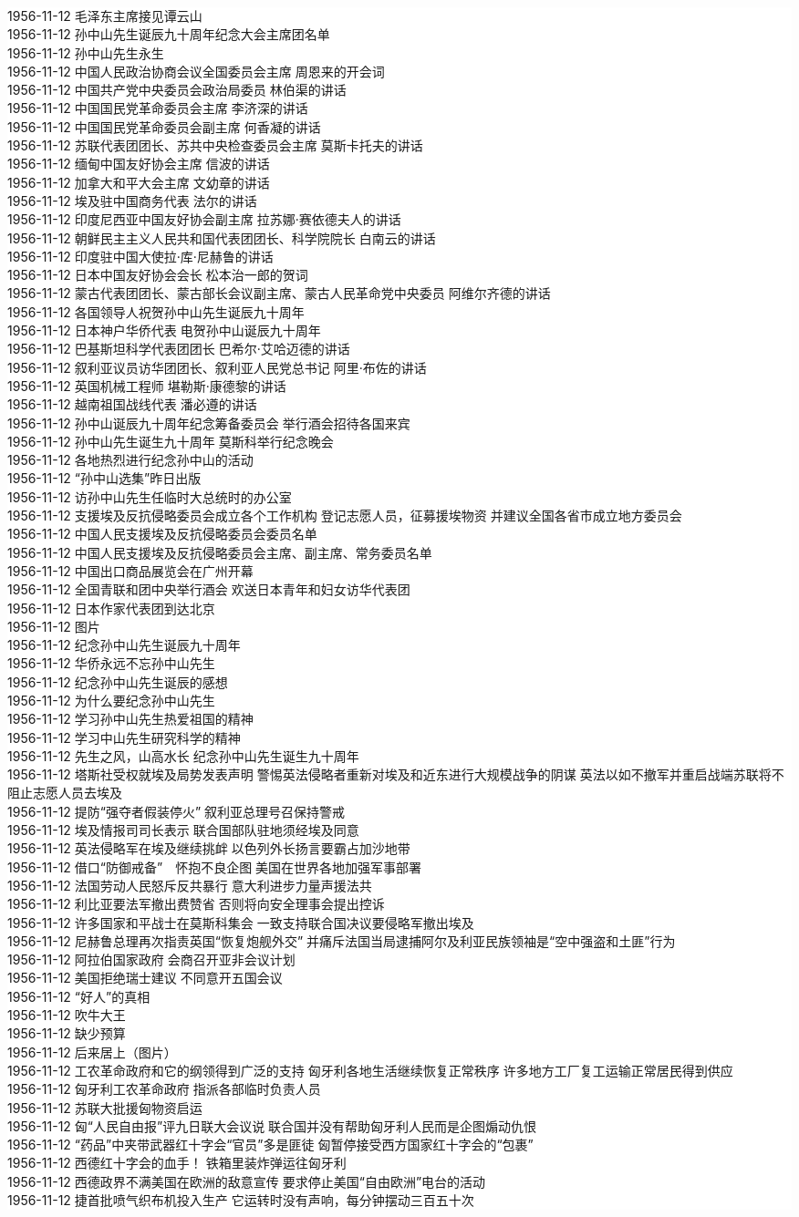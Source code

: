 1956-11-12 毛泽东主席接见谭云山  
1956-11-12 孙中山先生诞辰九十周年纪念大会主席团名单  
1956-11-12 孙中山先生永生  
1956-11-12 中国人民政治协商会议全国委员会主席  周恩来的开会词  
1956-11-12 中国共产党中央委员会政治局委员  林伯渠的讲话  
1956-11-12 中国国民党革命委员会主席  李济深的讲话  
1956-11-12 中国国民党革命委员会副主席  何香凝的讲话  
1956-11-12 苏联代表团团长、苏共中央检查委员会主席  莫斯卡托夫的讲话  
1956-11-12 缅甸中国友好协会主席  信波的讲话  
1956-11-12 加拿大和平大会主席  文幼章的讲话  
1956-11-12 埃及驻中国商务代表  法尔的讲话  
1956-11-12 印度尼西亚中国友好协会副主席  拉苏娜·赛依德夫人的讲话  
1956-11-12 朝鲜民主主义人民共和国代表团团长、科学院院长  白南云的讲话  
1956-11-12 印度驻中国大使拉·库·尼赫鲁的讲话  
1956-11-12 日本中国友好协会会长  松本治一郎的贺词  
1956-11-12 蒙古代表团团长、蒙古部长会议副主席、蒙古人民革命党中央委员  阿维尔齐德的讲话  
1956-11-12 各国领导人祝贺孙中山先生诞辰九十周年  
1956-11-12 日本神户华侨代表  电贺孙中山诞辰九十周年  
1956-11-12 巴基斯坦科学代表团团长  巴希尔·艾哈迈德的讲话  
1956-11-12 叙利亚议员访华团团长、叙利亚人民党总书记  阿里·布佐的讲话  
1956-11-12 英国机械工程师  堪勒斯·康德黎的讲话  
1956-11-12 越南祖国战线代表  潘必遵的讲话  
1956-11-12 孙中山诞辰九十周年纪念筹备委员会  举行酒会招待各国来宾  
1956-11-12 孙中山先生诞生九十周年  莫斯科举行纪念晚会  
1956-11-12 各地热烈进行纪念孙中山的活动  
1956-11-12 “孙中山选集”昨日出版  
1956-11-12 访孙中山先生任临时大总统时的办公室  
1956-11-12 支援埃及反抗侵略委员会成立各个工作机构  登记志愿人员，征募援埃物资  并建议全国各省市成立地方委员会  
1956-11-12 中国人民支援埃及反抗侵略委员会委员名单  
1956-11-12 中国人民支援埃及反抗侵略委员会主席、副主席、常务委员名单  
1956-11-12 中国出口商品展览会在广州开幕  
1956-11-12 全国青联和团中央举行酒会  欢送日本青年和妇女访华代表团  
1956-11-12 日本作家代表团到达北京  
1956-11-12 图片  
1956-11-12 纪念孙中山先生诞辰九十周年  
1956-11-12 华侨永远不忘孙中山先生  
1956-11-12 纪念孙中山先生诞辰的感想  
1956-11-12 为什么要纪念孙中山先生  
1956-11-12 学习孙中山先生热爱祖国的精神  
1956-11-12 学习中山先生研究科学的精神  
1956-11-12 先生之风，山高水长  纪念孙中山先生诞生九十周年  
1956-11-12 塔斯社受权就埃及局势发表声明  警惕英法侵略者重新对埃及和近东进行大规模战争的阴谋  英法以如不撤军并重启战端苏联将不阻止志愿人员去埃及  
1956-11-12 提防“强夺者假装停火”  叙利亚总理号召保持警戒  
1956-11-12 埃及情报司司长表示  联合国部队驻地须经埃及同意  
1956-11-12 英法侵略军在埃及继续挑衅  以色列外长扬言要霸占加沙地带  
1956-11-12 借口“防御戒备”　怀抱不良企图  美国在世界各地加强军事部署  
1956-11-12 法国劳动人民怒斥反共暴行  意大利进步力量声援法共  
1956-11-12 利比亚要法军撤出费赞省  否则将向安全理事会提出控诉  
1956-11-12 许多国家和平战士在莫斯科集会  一致支持联合国决议要侵略军撤出埃及  
1956-11-12 尼赫鲁总理再次指责英国“恢复炮舰外交”  并痛斥法国当局逮捕阿尔及利亚民族领袖是“空中强盗和土匪”行为  
1956-11-12 阿拉伯国家政府  会商召开亚非会议计划  
1956-11-12 美国拒绝瑞士建议  不同意开五国会议  
1956-11-12 “好人”的真相  
1956-11-12 吹牛大王  
1956-11-12 缺少预算  
1956-11-12 后来居上（图片）  
1956-11-12 工农革命政府和它的纲领得到广泛的支持  匈牙利各地生活继续恢复正常秩序  许多地方工厂复工运输正常居民得到供应  
1956-11-12 匈牙利工农革命政府  指派各部临时负责人员  
1956-11-12 苏联大批援匈物资启运  
1956-11-12 匈“人民自由报”评九日联大会议说  联合国并没有帮助匈牙利人民而是企图煽动仇恨  
1956-11-12 “药品”中夹带武器红十字会“官员”多是匪徒  匈暂停接受西方国家红十字会的“包裹”  
1956-11-12 西德红十字会的血手！  铁箱里装炸弹运往匈牙利  
1956-11-12 西德政界不满美国在欧洲的敌意宣传  要求停止美国“自由欧洲”电台的活动  
1956-11-12 捷首批喷气织布机投入生产  它运转时没有声响，每分钟摆动三百五十次  